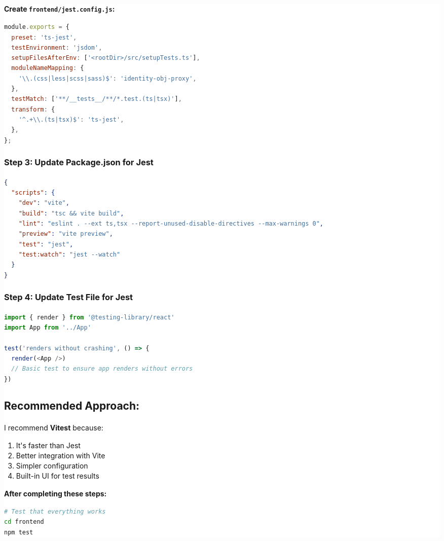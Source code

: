 **Create `frontend/jest.config.js`:**
```javascript
module.exports = {
  preset: 'ts-jest',
  testEnvironment: 'jsdom',
  setupFilesAfterEnv: ['<rootDir>/src/setupTests.ts'],
  moduleNameMapping: {
    '\\.(css|less|scss|sass)$': 'identity-obj-proxy',
  },
  testMatch: ['**/__tests__/**/*.test.(ts|tsx)'],
  transform: {
    '^.+\\.(ts|tsx)$': 'ts-jest',
  },
};
```

### **Step 3: Update Package.json for Jest**
```json
{
  "scripts": {
    "dev": "vite",
    "build": "tsc && vite build",
    "lint": "eslint . --ext ts,tsx --report-unused-disable-directives --max-warnings 0",
    "preview": "vite preview",
    "test": "jest",
    "test:watch": "jest --watch"
  }
}
```

### **Step 4: Update Test File for Jest**
```typescript
import { render } from '@testing-library/react'
import App from '../App'

test('renders without crashing', () => {
  render(<App />)
  // Basic test to ensure app renders without errors
})
```

## **Recommended Approach:**

I recommend **Vitest** because:
1. It's faster than Jest
2. Better integration with Vite
3. Simpler configuration
4. Built-in UI for test results

**After completing these steps:**
```bash
# Test that everything works
cd frontend
npm test
```
